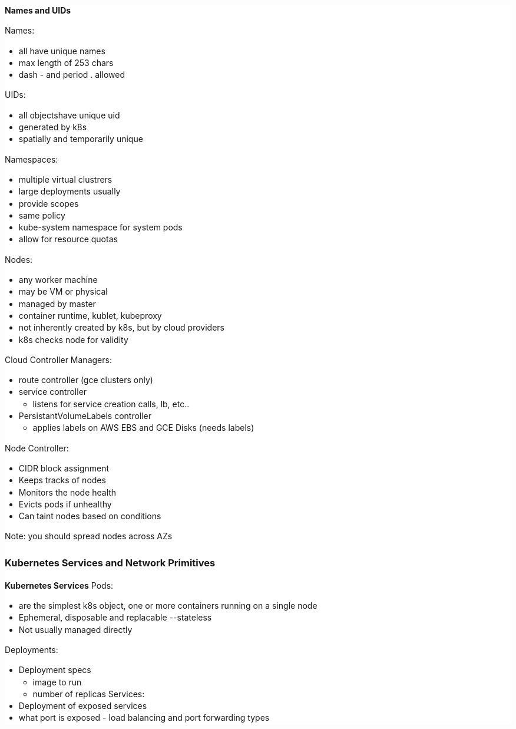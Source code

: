 **Names and UIDs**

Names:
- all have unique names
- max length of 253 chars
- dash - and period . allowed

UIDs:
- all objectshave unique uid
- generated by k8s
- spatially and temporarily unique

Namespaces:
- multiple virtual clustrers
- large deployments usually
- provide scopes
- same policy
- kube-system namespace for system pods
- allow for resource quotas

Nodes:
- any worker machine
- may  be VM or physical
- managed by master
- container runtime, kublet, kubeproxy
- not inherently created by k8s, but by cloud providers
- k8s checks node for validity

Cloud Controller Managers:
- route controller (gce clusters only)
- service controller
    - listens for service creation calls, lb, etc..
- PersistantVolumeLabels controller
    - applies labels on AWS EBS and GCE Disks (needs labels)

Node Controller:
- CIDR block assignment
- Keeps tracks of nodes
- Monitors the node health
- Evicts pods if unhealthy 
- Can taint nodes based on conditions

Note: you should spread nodes across AZs

### Kubernetes Services and Network Primitives
**Kubernetes Services**
Pods:
- are the simplest k8s object, one or more containers running on a single node
- Ephemeral, disposable and replacable --stateless
- Not usually managed directly

Deployments:
- Deployment specs
	- image to run
	- number of replicas
Services:
- Deployment of exposed services
- what port is exposed - load balancing and port forwarding types
